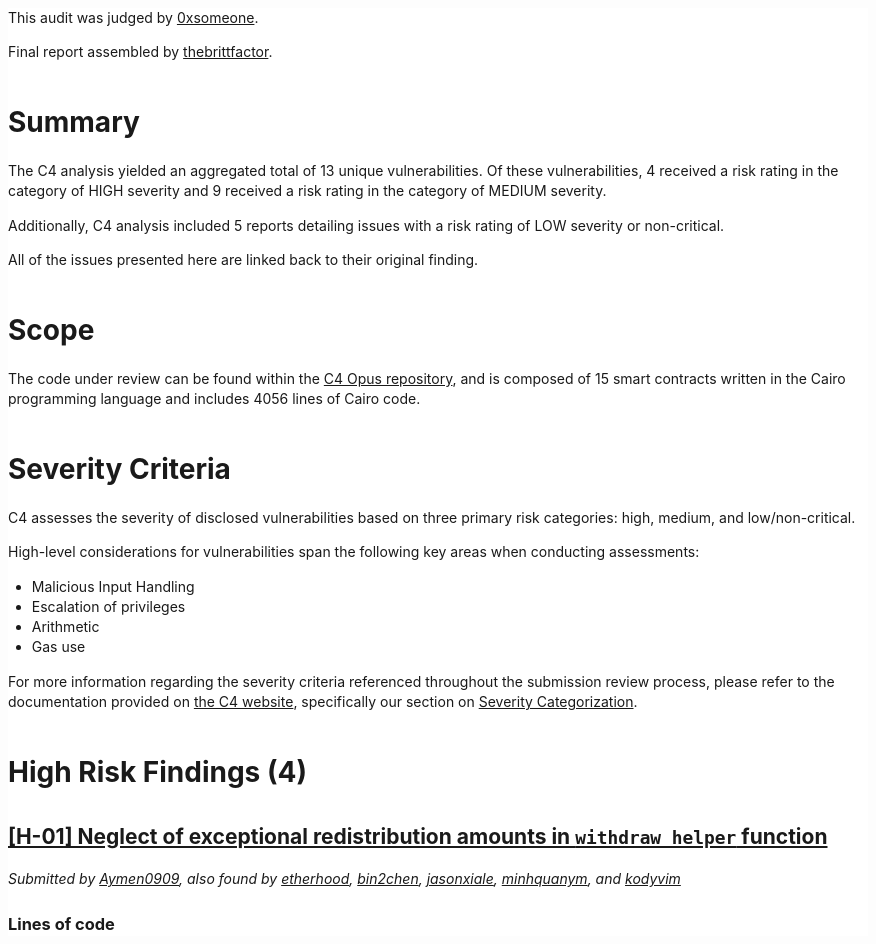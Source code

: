 This audit was judged by [0xsomeone](https://code4rena.com/@0xsomeone).

Final report assembled by [thebrittfactor](https://twitter.com/brittfactorC4).

# Summary

The C4 analysis yielded an aggregated total of 13 unique vulnerabilities. Of these vulnerabilities, 4 received a risk rating in the category of HIGH severity and 9 received a risk rating in the category of MEDIUM severity.

Additionally, C4 analysis included 5 reports detailing issues with a risk rating of LOW severity or non-critical.

All of the issues presented here are linked back to their original finding.

# Scope

The code under review can be found within the [C4 Opus  repository](https://github.com/code-423n4/2024-01-opus), and is composed of 15 smart contracts written in the Cairo programming language and includes 4056 lines of Cairo code.

# Severity Criteria

C4 assesses the severity of disclosed vulnerabilities based on three primary risk categories: high, medium, and low/non-critical.

High-level considerations for vulnerabilities span the following key areas when conducting assessments:

- Malicious Input Handling
- Escalation of privileges
- Arithmetic
- Gas use

For more information regarding the severity criteria referenced throughout the submission review process, please refer to the documentation provided on [the C4 website](https://code4rena.com), specifically our section on [Severity Categorization](https://docs.code4rena.com/awarding/judging-criteria/severity-categorization).

# High Risk Findings (4)
## [[H-01] Neglect of exceptional redistribution amounts in `withdraw_helper` function](https://github.com/code-423n4/2024-01-opus-findings/issues/206)
*Submitted by [Aymen0909](https://github.com/code-423n4/2024-01-opus-findings/issues/206), also found by [etherhood](https://github.com/code-423n4/2024-01-opus-findings/issues/211), [bin2chen](https://github.com/code-423n4/2024-01-opus-findings/issues/203), [jasonxiale](https://github.com/code-423n4/2024-01-opus-findings/issues/184), [minhquanym](https://github.com/code-423n4/2024-01-opus-findings/issues/118), and [kodyvim](https://github.com/code-423n4/2024-01-opus-findings/issues/112)*

### Lines of code
